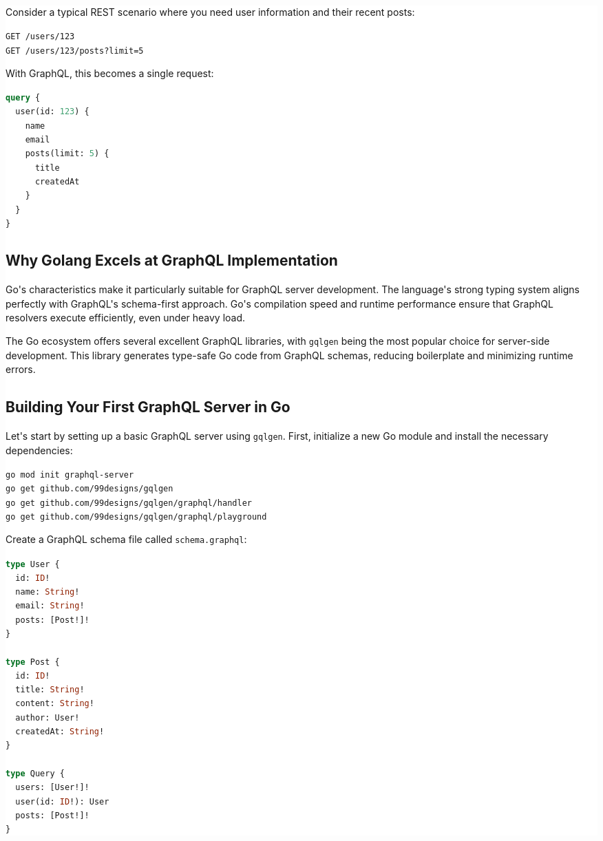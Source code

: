 Consider a typical REST scenario where you need user information and their recent posts:

```
GET /users/123
GET /users/123/posts?limit=5
```

With GraphQL, this becomes a single request:

```graphql
query {
  user(id: 123) {
    name
    email
    posts(limit: 5) {
      title
      createdAt
    }
  }
}
```

## Why Golang Excels at GraphQL Implementation

Go's characteristics make it particularly suitable for GraphQL server development. The language's strong typing system aligns perfectly with GraphQL's schema-first approach. Go's compilation speed and runtime performance ensure that GraphQL resolvers execute efficiently, even under heavy load.

The Go ecosystem offers several excellent GraphQL libraries, with `gqlgen` being the most popular choice for server-side development. This library generates type-safe Go code from GraphQL schemas, reducing boilerplate and minimizing runtime errors.

## Building Your First GraphQL Server in Go

Let's start by setting up a basic GraphQL server using `gqlgen`. First, initialize a new Go module and install the necessary dependencies:

```bash
go mod init graphql-server
go get github.com/99designs/gqlgen
go get github.com/99designs/gqlgen/graphql/handler
go get github.com/99designs/gqlgen/graphql/playground
```

Create a GraphQL schema file called `schema.graphql`:

```graphql
type User {
  id: ID!
  name: String!
  email: String!
  posts: [Post!]!
}

type Post {
  id: ID!
  title: String!
  content: String!
  author: User!
  createdAt: String!
}

type Query {
  users: [User!]!
  user(id: ID!): User
  posts: [Post!]!
}

```